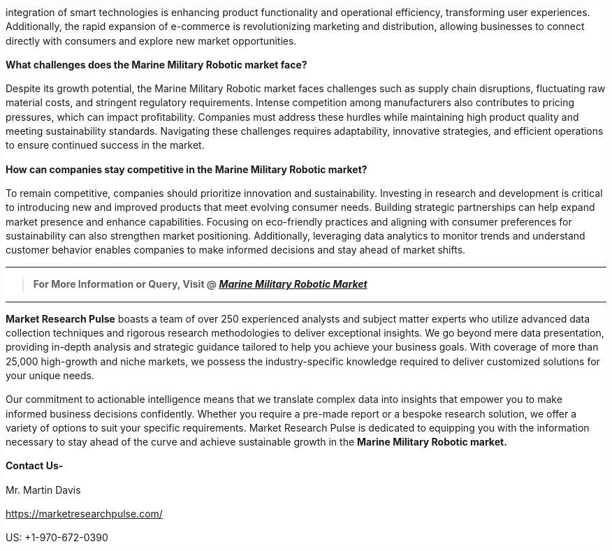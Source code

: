 integration of smart technologies is enhancing product functionality and operational efficiency, transforming user experiences. Additionally, the rapid expansion of e-commerce is revolutionizing marketing and distribution, allowing businesses to connect directly with consumers and explore new market opportunities.</p><p><strong>What challenges does the Marine Military Robotic market face?</strong></p><p>Despite its growth potential, the Marine Military Robotic market faces challenges such as supply chain disruptions, fluctuating raw material costs, and stringent regulatory requirements. Intense competition among manufacturers also contributes to pricing pressures, which can impact profitability. Companies must address these hurdles while maintaining high product quality and meeting sustainability standards. Navigating these challenges requires adaptability, innovative strategies, and efficient operations to ensure continued success in the market.</p><p><strong>How can companies stay competitive in the Marine Military Robotic market?</strong></p><p>To remain competitive, companies should prioritize innovation and sustainability. Investing in research and development is critical to introducing new and improved products that meet evolving consumer needs. Building strategic partnerships can help expand market presence and enhance capabilities. Focusing on eco-friendly practices and aligning with consumer preferences for sustainability can also strengthen market positioning. Additionally, leveraging data analytics to monitor trends and understand customer behavior enables companies to make informed decisions and stay ahead of market shifts.</p><hr /><blockquote><p><strong>For More Information or Query, Visit @&nbsp;<em><a href="https://marketresearchpulse.com/report/3599/marine-military-robotic-market?utm_source=Linkedin&utm_medium=021">Marine Military Robotic Market</a></em></strong></p></blockquote><hr /><p><strong>Market Research Pulse</strong> boasts a team of over 250 experienced analysts and subject matter experts who utilize advanced data collection techniques and rigorous research methodologies to deliver exceptional insights. We go beyond mere data presentation, providing in-depth analysis and strategic guidance tailored to help you achieve your business goals. With coverage of more than 25,000 high-growth and niche markets, we possess the industry-specific knowledge required to deliver customized solutions for your unique needs.</p><p>Our commitment to actionable intelligence means that we translate complex data into insights that empower you to make informed business decisions confidently. Whether you require a pre-made report or a bespoke research solution, we offer a variety of options to suit your specific requirements. Market Research Pulse is dedicated to equipping you with the information necessary to stay ahead of the curve and achieve sustainable growth in the <strong>Marine Military Robotic market.</strong></p><p><strong>Contact Us-</strong></p><p>Mr. Martin Davis</p><p>https://marketresearchpulse.com/</p><p>US: +1-970-672-0390</p>
